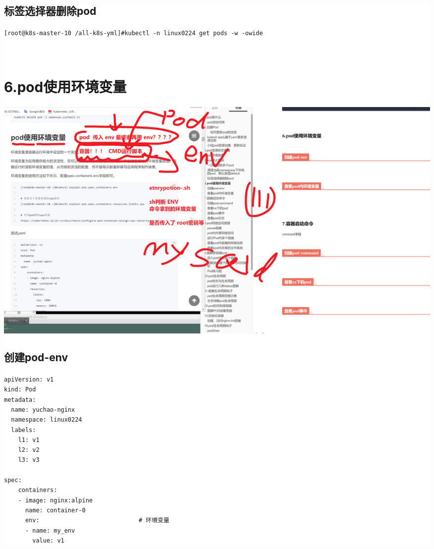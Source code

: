 



## 标签选择器删除pod

```
[root@k8s-master-10 /all-k8s-yml]#kubectl -n linux0224 get pods -w -owide



```





# 6.pod使用环境变量

![1663300551335](pic/1663300551335.png)





## 创建pod-env

```
apiVersion: v1
kind: Pod
metadata:
  name: yuchao-nginx
  namespace: linux0224
  labels:
    l1: v1
    l2: v2
    l3: v3
  
spec:
    containers:
    - image: nginx:alpine
      name: container-0
      env:                            # 环境变量
      - name: my_env
        value: v1
```